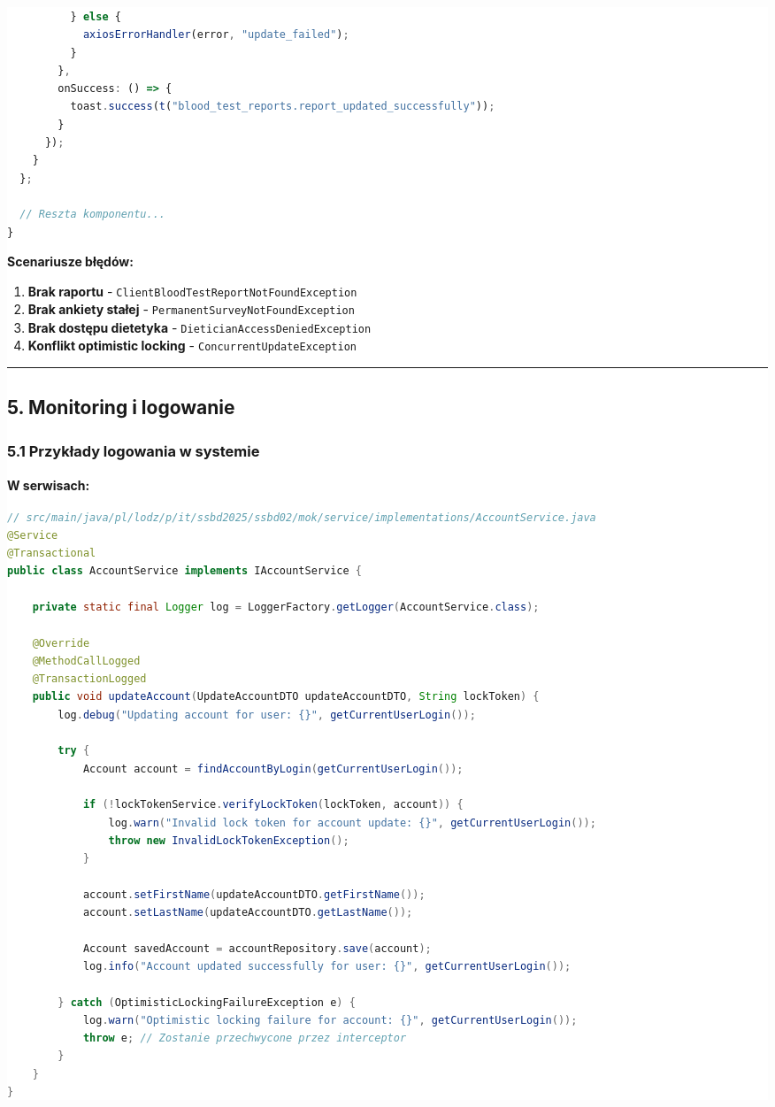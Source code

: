 ```typescript
          } else {
            axiosErrorHandler(error, "update_failed");
          }
        },
        onSuccess: () => {
          toast.success(t("blood_test_reports.report_updated_successfully"));
        }
      });
    }
  };

  // Reszta komponentu...
}
```

**Scenariusze błędów:**

1. **Brak raportu** - `ClientBloodTestReportNotFoundException`
2. **Brak ankiety stałej** - `PermanentSurveyNotFoundException`
3. **Brak dostępu dietetyka** - `DieticianAccessDeniedException`
4. **Konflikt optimistic locking** - `ConcurrentUpdateException`


---

## 5. Monitoring i logowanie

### 5.1 Przykłady logowania w systemie

**W serwisach:**

```java
// src/main/java/pl/lodz/p/it/ssbd2025/ssbd02/mok/service/implementations/AccountService.java
@Service
@Transactional
public class AccountService implements IAccountService {
    
    private static final Logger log = LoggerFactory.getLogger(AccountService.class);
    
    @Override
    @MethodCallLogged
    @TransactionLogged
    public void updateAccount(UpdateAccountDTO updateAccountDTO, String lockToken) {
        log.debug("Updating account for user: {}", getCurrentUserLogin());
        
        try {
            Account account = findAccountByLogin(getCurrentUserLogin());
            
            if (!lockTokenService.verifyLockToken(lockToken, account)) {
                log.warn("Invalid lock token for account update: {}", getCurrentUserLogin());
                throw new InvalidLockTokenException();
            }
            
            account.setFirstName(updateAccountDTO.getFirstName());
            account.setLastName(updateAccountDTO.getLastName());
            
            Account savedAccount = accountRepository.save(account);
            log.info("Account updated successfully for user: {}", getCurrentUserLogin());
            
        } catch (OptimisticLockingFailureException e) {
            log.warn("Optimistic locking failure for account: {}", getCurrentUserLogin());
            throw e; // Zostanie przechwycone przez interceptor
        }
    }
}
```